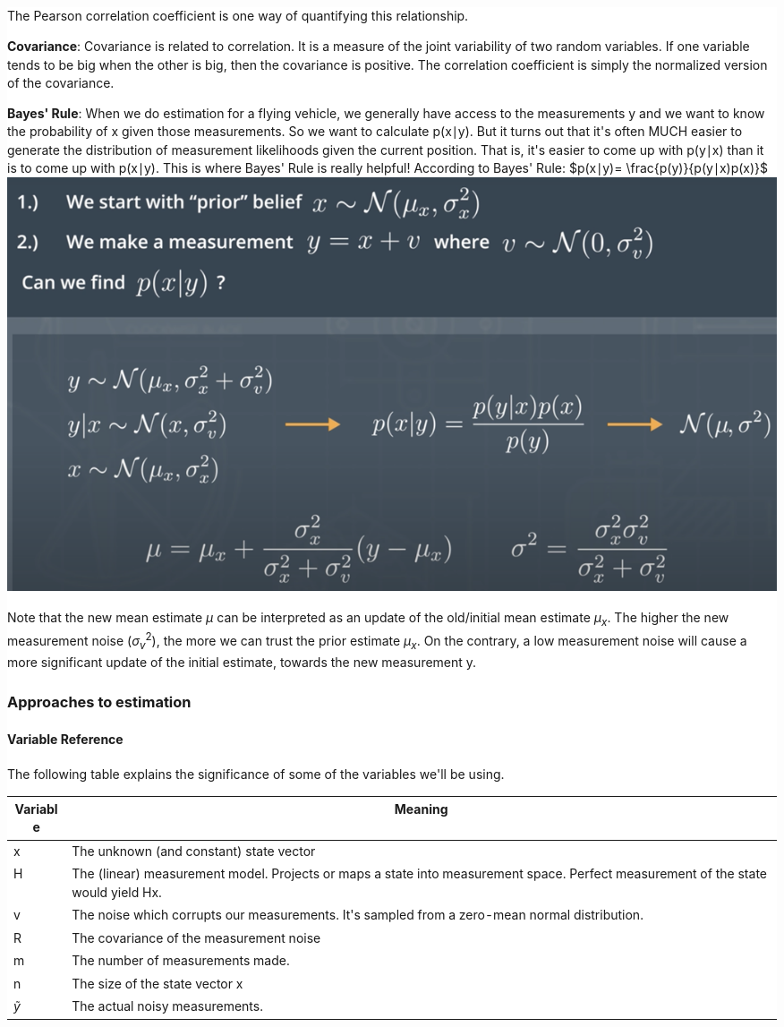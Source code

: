 The Pearson correlation coefficient is one way of quantifying this relationship.

**Covariance**: Covariance is related to correlation. It is a measure of the joint variability of two random variables. If one variable tends to be big when the other is big, then the covariance is positive. The correlation coefficient is simply the normalized version of the covariance.

**Bayes' Rule**: When we do estimation for a flying vehicle, we generally have access to the measurements y and we want to know the probability of x given those measurements. So we want to calculate 
p(x∣y). But it turns out that it's often MUCH easier to generate the distribution of measurement likelihoods given the current position. That is, it's easier to come up with p(y∣x) than it is to come up with p(x∣y). This is where Bayes' Rule is really helpful! According to Bayes' Rule:
$p(x∣y)= \frac{p(y)}{p(y∣x)p(x)}$
​	 
​![bayes](assets/bayes_rule.png)	 

Note that the new mean estimate $\mu$ can be interpreted as an update of the old/initial mean estimate $\mu_x$. The higher the new measurement noise ($\sigma^2_v$), the more we can trust the prior estimate $\mu_x$. On the contrary, a low measurement noise will cause a more significant update of the initial estimate, towards the new measurement y.

### Approaches to estimation

#### Variable Reference
The following table explains the significance of some of the variables we'll be using.

|Variable|Meaning|
|---       |---|
|x         |The unknown (and constant) state vector|
|H         |The (linear) measurement model. Projects or maps a state into measurement space. Perfect measurement of the state would yield Hx.|
|v         |The noise which corrupts our measurements. It's sampled from a zero-mean normal distribution.|
|R         |	The covariance of the measurement noise|
|m         |The number of measurements made.|
|n         |The size of the state vector x|
|$\tilde y$|The actual noisy measurements.|
